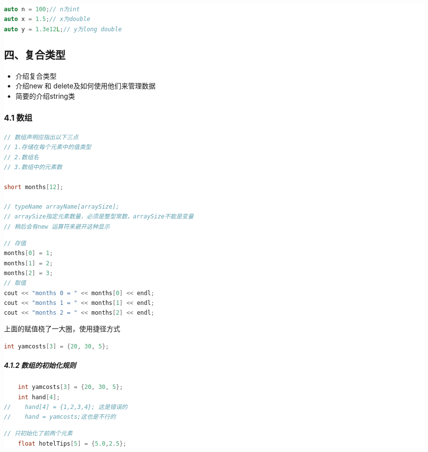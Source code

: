 ```c++
auto n = 100;// n为int
auto x = 1.5;// x为double
auto y = 1.3e12L;// y为long double
```



## 四、复合类型

- 介绍复合类型
- 介绍new 和 delete及如何使用他们来管理数据
- 简要的介绍string类

### 4.1 数组

```c++
// 数组声明应指出以下三点
// 1.存储在每个元素中的值类型
// 2.数组名
// 3.数组中的元素数

short months[12];

// typeName arrayName[arraySize];
// arraySize指定元素数量，必须是整型常数，arraySize不能是变量
// 稍后会有new 运算符来避开这种显示
```

```c++
// 存值
months[0] = 1;
months[1] = 2;
months[2] = 3;
// 取值
cout << "months 0 = " << months[0] << endl;
cout << "months 1 = " << months[1] << endl;
cout << "months 2 = " << months[2] << endl;
```

上面的赋值桡了一大圈，使用捷径方式

```c++
int yamcosts[3] = {20, 30, 5};
```

##### 4.1.2 数组的初始化规则

```c++
    int yamcosts[3] = {20, 30, 5};
    int hand[4];
//    hand[4] = {1,2,3,4}; 这是错误的
//    hand = yamcosts;这也是不行的
```

```c++
// 只初始化了前两个元素
    float hotelTips[5] = {5.0,2.5}; 
```
